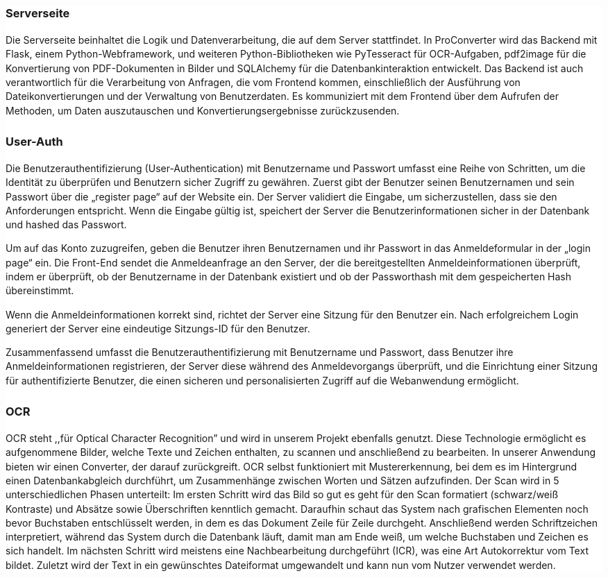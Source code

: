### Serverseite

Die Serverseite beinhaltet die Logik und Datenverarbeitung, die auf dem Server stattfindet. In ProConverter wird das Backend mit Flask, einem Python-Webframework, und weiteren Python-Bibliotheken wie PyTesseract für OCR-Aufgaben, pdf2image für die Konvertierung von PDF-Dokumenten in Bilder und SQLAlchemy für die Datenbankinteraktion entwickelt. Das Backend ist auch verantwortlich für die Verarbeitung von Anfragen, die vom Frontend kommen, einschließlich der Ausführung von Dateikonvertierungen und der Verwaltung von Benutzerdaten. Es kommuniziert mit dem Frontend über dem Aufrufen der Methoden, um Daten auszutauschen und Konvertierungsergebnisse zurückzusenden.

### User-Auth

Die Benutzerauthentifizierung (User-Authentication) mit Benutzername und Passwort umfasst eine Reihe von Schritten, um die Identität zu überprüfen und Benutzern sicher Zugriff zu gewähren. Zuerst gibt der Benutzer seinen Benutzernamen und sein Passwort über die „register page“ auf der Website ein. Der Server validiert die Eingabe, um sicherzustellen, dass sie den Anforderungen entspricht. Wenn die Eingabe gültig ist, speichert der Server die Benutzerinformationen sicher in der Datenbank und hashed das Passwort.

Um auf das Konto zuzugreifen, geben die Benutzer ihren Benutzernamen und ihr Passwort in das Anmeldeformular in der „login page“ ein. Die Front-End sendet die Anmeldeanfrage an den Server, der die bereitgestellten Anmeldeinformationen überprüft, indem er überprüft, ob der Benutzername in der Datenbank existiert und ob der Passworthash mit dem gespeicherten Hash übereinstimmt.

Wenn die Anmeldeinformationen korrekt sind, richtet der Server eine Sitzung für den Benutzer ein. Nach erfolgreichem Login generiert der Server eine eindeutige Sitzungs-ID für den Benutzer.

Zusammenfassend umfasst die Benutzerauthentifizierung mit Benutzername und Passwort, dass Benutzer ihre Anmeldeinformationen registrieren, der Server diese während des Anmeldevorgangs überprüft, und die Einrichtung einer Sitzung für authentifizierte Benutzer, die einen sicheren und personalisierten Zugriff auf die Webanwendung ermöglicht.

### OCR

OCR steht ,,für Optical Character Recognition” und wird in unserem Projekt ebenfalls genutzt.
Diese Technologie ermöglicht es aufgenommene Bilder, welche Texte und Zeichen enthalten,
zu scannen und anschließend zu bearbeiten. In unserer Anwendung bieten wir einen
Converter, der darauf zurückgreift. OCR selbst funktioniert mit Mustererkennung, bei dem es
im Hintergrund einen Datenbankabgleich durchführt, um Zusammenhänge zwischen Worten
und Sätzen aufzufinden.
Der Scan wird in 5 unterschiedlichen Phasen unterteilt:
Im ersten Schritt wird das Bild so gut es geht für den Scan formatiert (schwarz/weiß
Kontraste) und Absätze sowie Überschriften kenntlich gemacht.
Daraufhin schaut das System nach grafischen Elementen noch bevor Buchstaben
entschlüsselt werden, in dem es das Dokument Zeile für Zeile durchgeht.
Anschließend werden Schriftzeichen interpretiert, während das System durch die Datenbank
läuft, damit man am Ende weiß, um welche Buchstaben und Zeichen es sich handelt.
Im nächsten Schritt wird meistens eine Nachbearbeitung durchgeführt (ICR), was eine Art
Autokorrektur vom Text bildet.
Zuletzt wird der Text in ein gewünschtes Dateiformat umgewandelt und kann nun vom
Nutzer verwendet werden.
